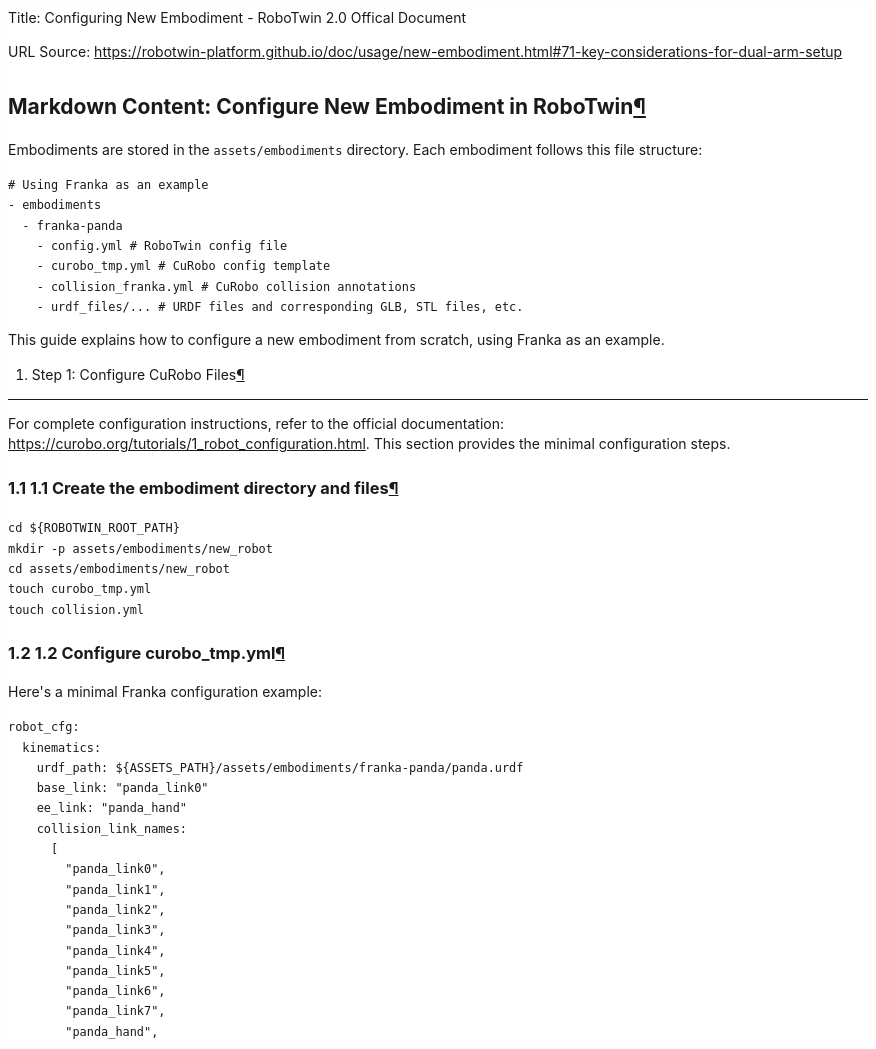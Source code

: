 Title: Configuring New Embodiment - RoboTwin 2.0 Offical Document

URL Source: https://robotwin-platform.github.io/doc/usage/new-embodiment.html#71-key-considerations-for-dual-arm-setup

Markdown Content:
Configure New Embodiment in RoboTwin[¶](https://robotwin-platform.github.io/doc/usage/new-embodiment.html#configure-new-embodiment-in-robotwin "Permanent link")
----------------------------------------------------------------------------------------------------------------------------------------------------------------

Embodiments are stored in the `assets/embodiments` directory. Each embodiment follows this file structure:

```
# Using Franka as an example
- embodiments
  - franka-panda
    - config.yml # RoboTwin config file
    - curobo_tmp.yml # CuRobo config template
    - collision_franka.yml # CuRobo collision annotations
    - urdf_files/... # URDF files and corresponding GLB, STL files, etc.
```

This guide explains how to configure a new embodiment from scratch, using Franka as an example.

1. Step 1: Configure CuRobo Files[¶](https://robotwin-platform.github.io/doc/usage/new-embodiment.html#1-step-1-configure-curobo-files "Permanent link")
--------------------------------------------------------------------------------------------------------------------------------------------------------

For complete configuration instructions, refer to the official documentation: https://curobo.org/tutorials/1_robot_configuration.html. This section provides the minimal configuration steps.

### 1.1 1.1 Create the embodiment directory and files[¶](https://robotwin-platform.github.io/doc/usage/new-embodiment.html#11-11-create-the-embodiment-directory-and-files "Permanent link")

```
cd ${ROBOTWIN_ROOT_PATH}
mkdir -p assets/embodiments/new_robot
cd assets/embodiments/new_robot
touch curobo_tmp.yml
touch collision.yml
```

### 1.2 1.2 Configure curobo_tmp.yml[¶](https://robotwin-platform.github.io/doc/usage/new-embodiment.html#12-12-configure-curobo_tmpyml "Permanent link")

Here's a minimal Franka configuration example:

```
robot_cfg:
  kinematics:
    urdf_path: ${ASSETS_PATH}/assets/embodiments/franka-panda/panda.urdf
    base_link: "panda_link0"
    ee_link: "panda_hand"
    collision_link_names:
      [
        "panda_link0",
        "panda_link1",
        "panda_link2",
        "panda_link3",
        "panda_link4",
        "panda_link5",
        "panda_link6",
        "panda_link7",
        "panda_hand",
```